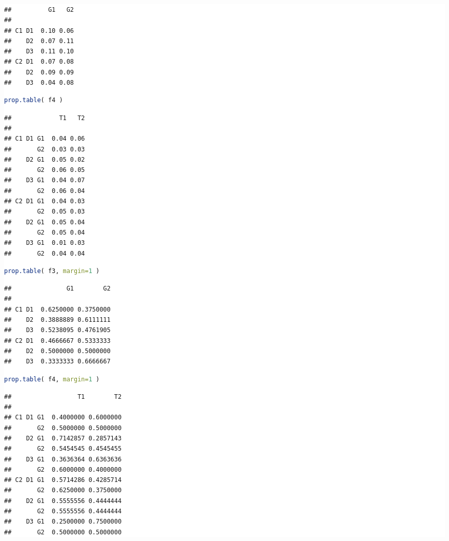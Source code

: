```
##          G1   G2
##                 
## C1 D1  0.10 0.06
##    D2  0.07 0.11
##    D3  0.11 0.10
## C2 D1  0.07 0.08
##    D2  0.09 0.09
##    D3  0.04 0.08
```

```r
prop.table( f4 )
```

```
##             T1   T2
##                    
## C1 D1 G1  0.04 0.06
##       G2  0.03 0.03
##    D2 G1  0.05 0.02
##       G2  0.06 0.05
##    D3 G1  0.04 0.07
##       G2  0.06 0.04
## C2 D1 G1  0.04 0.03
##       G2  0.05 0.03
##    D2 G1  0.05 0.04
##       G2  0.05 0.04
##    D3 G1  0.01 0.03
##       G2  0.04 0.04
```

```r
prop.table( f3, margin=1 )
```

```
##               G1        G2
##                           
## C1 D1  0.6250000 0.3750000
##    D2  0.3888889 0.6111111
##    D3  0.5238095 0.4761905
## C2 D1  0.4666667 0.5333333
##    D2  0.5000000 0.5000000
##    D3  0.3333333 0.6666667
```

```r
prop.table( f4, margin=1 )
```

```
##                  T1        T2
##                              
## C1 D1 G1  0.4000000 0.6000000
##       G2  0.5000000 0.5000000
##    D2 G1  0.7142857 0.2857143
##       G2  0.5454545 0.4545455
##    D3 G1  0.3636364 0.6363636
##       G2  0.6000000 0.4000000
## C2 D1 G1  0.5714286 0.4285714
##       G2  0.6250000 0.3750000
##    D2 G1  0.5555556 0.4444444
##       G2  0.5555556 0.4444444
##    D3 G1  0.2500000 0.7500000
##       G2  0.5000000 0.5000000
```
